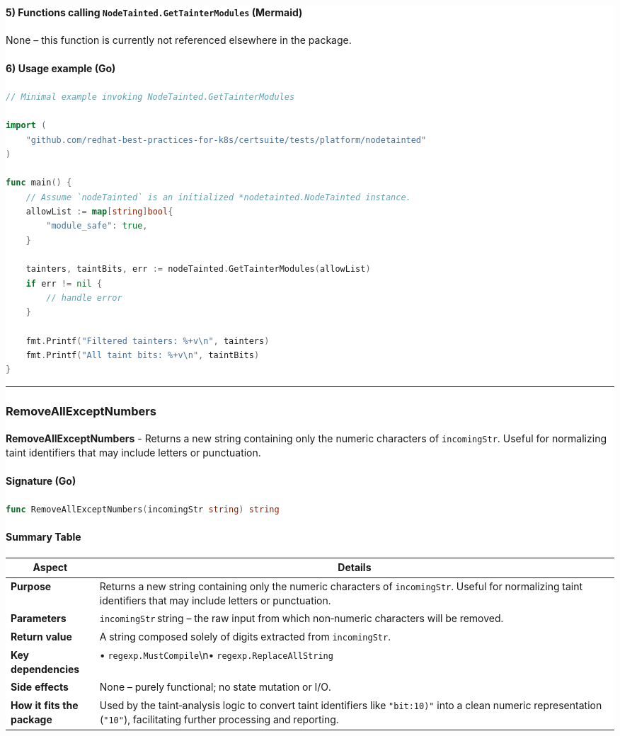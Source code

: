 #### 5) Functions calling `NodeTainted.GetTainterModules` (Mermaid)

None – this function is currently not referenced elsewhere in the package.

#### 6) Usage example (Go)

```go
// Minimal example invoking NodeTainted.GetTainterModules

import (
    "github.com/redhat-best-practices-for-k8s/certsuite/tests/platform/nodetainted"
)

func main() {
    // Assume `nodeTainted` is an initialized *nodetainted.NodeTainted instance.
    allowList := map[string]bool{
        "module_safe": true,
    }

    tainters, taintBits, err := nodeTainted.GetTainterModules(allowList)
    if err != nil {
        // handle error
    }

    fmt.Printf("Filtered tainters: %+v\n", tainters)
    fmt.Printf("All taint bits: %+v\n", taintBits)
}
```

---

### RemoveAllExceptNumbers

**RemoveAllExceptNumbers** - Returns a new string containing only the numeric characters of `incomingStr`. Useful for normalizing taint identifiers that may include letters or punctuation.

#### Signature (Go)

```go
func RemoveAllExceptNumbers(incomingStr string) string
```

#### Summary Table

| Aspect | Details |
|--------|---------|
| **Purpose** | Returns a new string containing only the numeric characters of `incomingStr`. Useful for normalizing taint identifiers that may include letters or punctuation. |
| **Parameters** | `incomingStr` string – the raw input from which non‑numeric characters will be removed. |
| **Return value** | A string composed solely of digits extracted from `incomingStr`. |
| **Key dependencies** | • `regexp.MustCompile`\n• `regexp.ReplaceAllString` |
| **Side effects** | None – purely functional; no state mutation or I/O. |
| **How it fits the package** | Used by the taint‑analysis logic to convert taint identifiers like `"bit:10)"` into a clean numeric representation (`"10"`), facilitating further processing and reporting. |
